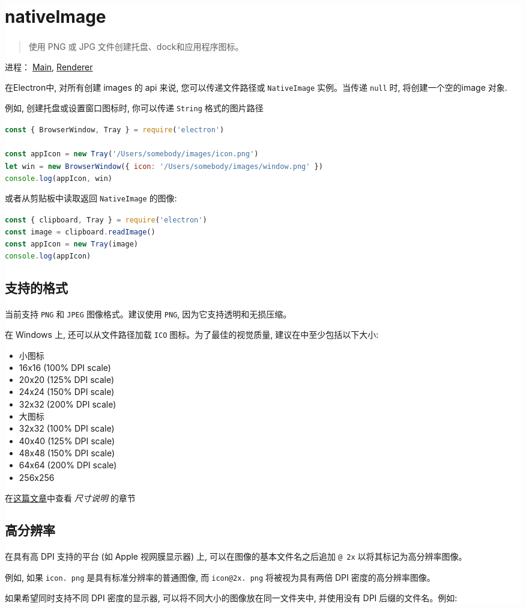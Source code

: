 # nativeImage

> 使用 PNG 或 JPG 文件创建托盘、dock和应用程序图标。

进程： [Main](../glossary.md#main-process), [Renderer](../glossary.md#renderer-process)

在Electron中, 对所有创建 images 的 api 来说, 您可以传递文件路径或 ` NativeImage ` 实例。当传递 ` null ` 时, 将创建一个空的image 对象.

例如, 创建托盘或设置窗口图标时, 你可以传递 `String` 格式的图片路径

```javascript
const { BrowserWindow, Tray } = require('electron')

const appIcon = new Tray('/Users/somebody/images/icon.png')
let win = new BrowserWindow({ icon: '/Users/somebody/images/window.png' })
console.log(appIcon, win)
```

或者从剪贴板中读取返回 ` NativeImage ` 的图像:

```javascript
const { clipboard, Tray } = require('electron')
const image = clipboard.readImage()
const appIcon = new Tray(image)
console.log(appIcon)
```

## 支持的格式

当前支持 ` PNG ` 和 ` JPEG ` 图像格式。建议使用 ` PNG `, 因为它支持透明和无损压缩。

在 Windows 上, 还可以从文件路径加载 ` ICO ` 图标。为了最佳的视觉质量, 建议在中至少包括以下大小:

* 小图标 
 * 16x16 (100% DPI scale)
 * 20x20 (125% DPI scale)
 * 24x24 (150% DPI scale)
 * 32x32 (200% DPI scale)
* 大图标 
 * 32x32 (100% DPI scale)
 * 40x40 (125% DPI scale)
 * 48x48 (150% DPI scale)
 * 64x64 (200% DPI scale)
* 256x256

在[这篇文章](https://msdn.microsoft.com/en-us/library/windows/desktop/dn742485(v=vs.85).aspx)中查看 *尺寸说明* 的章节

## 高分辨率

在具有高 DPI 支持的平台 (如 Apple 视网膜显示器) 上, 可以在图像的基本文件名之后追加 ` @ 2x ` 以将其标记为高分辨率图像。

例如, 如果 ` icon. png ` 是具有标准分辨率的普通图像, 而 ` icon@2x. png ` 将被视为具有两倍 DPI 密度的高分辨率图像。

如果希望同时支持不同 DPI 密度的显示器, 可以将不同大小的图像放在同一文件夹中, 并使用没有 DPI 后缀的文件名。例如:
